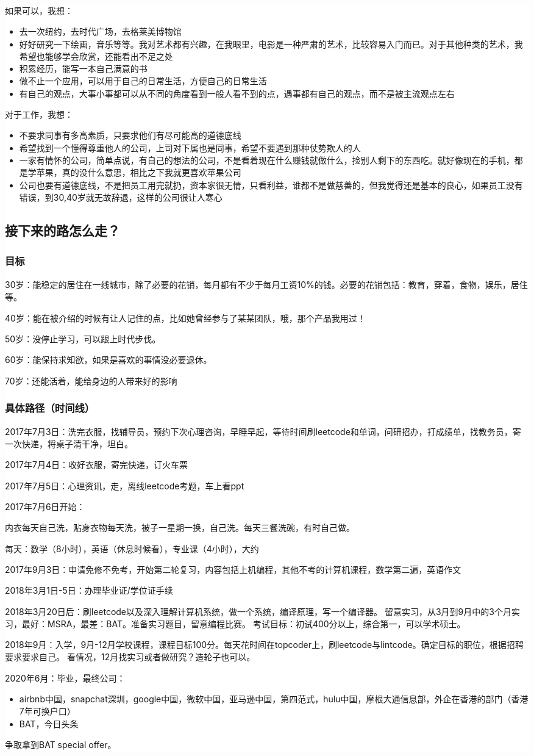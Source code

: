 如果可以，我想：
* 去一次纽约，去时代广场，去格莱美博物馆
* 好好研究一下绘画，音乐等等。我对艺术都有兴趣，在我眼里，电影是一种严肃的艺术，比较容易入门而已。对于其他种类的艺术，我希望也能够学会欣赏，还能看出不足之处
* 积累经历，能写一本自己满意的书
* 做不止一个应用，可以用于自己的日常生活，方便自己的日常生活
* 有自己的观点，大事小事都可以从不同的角度看到一般人看不到的点，遇事都有自己的观点，而不是被主流观点左右

对于工作，我想：
* 不要求同事有多高素质，只要求他们有尽可能高的道德底线
* 希望找到一个懂得尊重他人的公司，上司对下属也是同事，希望不要遇到那种仗势欺人的人
* 一家有情怀的公司，简单点说，有自己的想法的公司，不是看着现在什么赚钱就做什么，捡别人剩下的东西吃。就好像现在的手机，都是学苹果，真的没什么意思，相比之下我就更喜欢苹果公司
* 公司也要有道德底线，不是把员工用完就扔，资本家很无情，只看利益，谁都不是做慈善的，但我觉得还是基本的良心，如果员工没有错误，到30,40岁就无故辞退，这样的公司很让人寒心

## 接下来的路怎么走？

### 目标

30岁：能稳定的居住在一线城市，除了必要的花销，每月都有不少于每月工资10%的钱。必要的花销包括：教育，穿着，食物，娱乐，居住等。

40岁：能在被介绍的时候有让人记住的点，比如她曾经参与了某某团队，哦，那个产品我用过！

50岁：没停止学习，可以跟上时代步伐。

60岁：能保持求知欲，如果是喜欢的事情没必要退休。

70岁：还能活着，能给身边的人带来好的影响

### 具体路径（时间线）

2017年7月3日：洗完衣服，找辅导员，预约下次心理咨询，早睡早起，等待时间刷leetcode和单词，问研招办，打成绩单，找教务员，寄一次快递，将桌子清干净，坦白。

2017年7月4日：收好衣服，寄完快递，订火车票

2017年7月5日：心理资讯，走，离线leetcode考题，车上看ppt

2017年7月6日开始：

内衣每天自己洗，贴身衣物每天洗，被子一星期一换，自己洗。每天三餐洗碗，有时自己做。

每天：数学（8小时），英语（休息时候看），专业课（4小时），大约

2017年9月3日：申请免修不免考，开始第二轮复习，内容包括上机编程，其他不考的计算机课程，数学第二遍，英语作文

2018年3月1日-5日：办理毕业证/学位证手续

2018年3月20日后：刷leetcode以及深入理解计算机系统，做一个系统，编译原理，写一个编译器。
留意实习，从3月到9月中的3个月实习，最好：MSRA，最差：BAT。准备实习题目，留意编程比赛。
考试目标：初试400分以上，综合第一，可以学术硕士。

2018年9月：入学，9月-12月学校课程，课程目标100分。每天花时间在topcoder上，刷leetcode与lintcode。确定目标的职位，根据招聘要求要求自己。
看情况，12月找实习或者做研究？造轮子也可以。

2020年6月：毕业，最终公司：

* airbnb中国，snapchat深圳，google中国，微软中国，亚马逊中国，第四范式，hulu中国，摩根大通信息部，外企在香港的部门（香港7年可换户口）
* BAT，今日头条

争取拿到BAT special offer。
